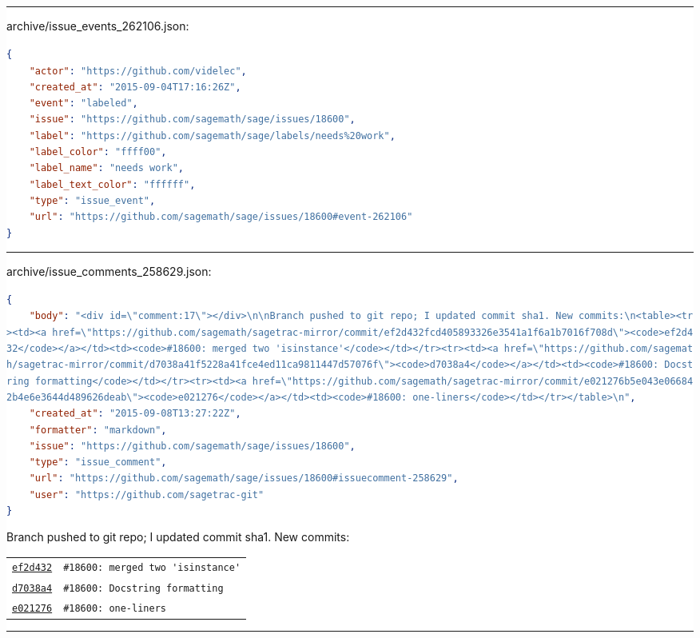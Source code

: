 

---

archive/issue_events_262106.json:
```json
{
    "actor": "https://github.com/videlec",
    "created_at": "2015-09-04T17:16:26Z",
    "event": "labeled",
    "issue": "https://github.com/sagemath/sage/issues/18600",
    "label": "https://github.com/sagemath/sage/labels/needs%20work",
    "label_color": "ffff00",
    "label_name": "needs work",
    "label_text_color": "ffffff",
    "type": "issue_event",
    "url": "https://github.com/sagemath/sage/issues/18600#event-262106"
}
```



---

archive/issue_comments_258629.json:
```json
{
    "body": "<div id=\"comment:17\"></div>\n\nBranch pushed to git repo; I updated commit sha1. New commits:\n<table><tr><td><a href=\"https://github.com/sagemath/sagetrac-mirror/commit/ef2d432fcd405893326e3541a1f6a1b7016f708d\"><code>ef2d432</code></a></td><td><code>#18600: merged two 'isinstance'</code></td></tr><tr><td><a href=\"https://github.com/sagemath/sagetrac-mirror/commit/d7038a41f5228a41fce4ed11ca9811447d57076f\"><code>d7038a4</code></a></td><td><code>#18600: Docstring formatting</code></td></tr><tr><td><a href=\"https://github.com/sagemath/sagetrac-mirror/commit/e021276b5e043e066842b4e6e3644d489626deab\"><code>e021276</code></a></td><td><code>#18600: one-liners</code></td></tr></table>\n",
    "created_at": "2015-09-08T13:27:22Z",
    "formatter": "markdown",
    "issue": "https://github.com/sagemath/sage/issues/18600",
    "type": "issue_comment",
    "url": "https://github.com/sagemath/sage/issues/18600#issuecomment-258629",
    "user": "https://github.com/sagetrac-git"
}
```

<div id="comment:17"></div>

Branch pushed to git repo; I updated commit sha1. New commits:
<table><tr><td><a href="https://github.com/sagemath/sagetrac-mirror/commit/ef2d432fcd405893326e3541a1f6a1b7016f708d"><code>ef2d432</code></a></td><td><code>#18600: merged two 'isinstance'</code></td></tr><tr><td><a href="https://github.com/sagemath/sagetrac-mirror/commit/d7038a41f5228a41fce4ed11ca9811447d57076f"><code>d7038a4</code></a></td><td><code>#18600: Docstring formatting</code></td></tr><tr><td><a href="https://github.com/sagemath/sagetrac-mirror/commit/e021276b5e043e066842b4e6e3644d489626deab"><code>e021276</code></a></td><td><code>#18600: one-liners</code></td></tr></table>




---